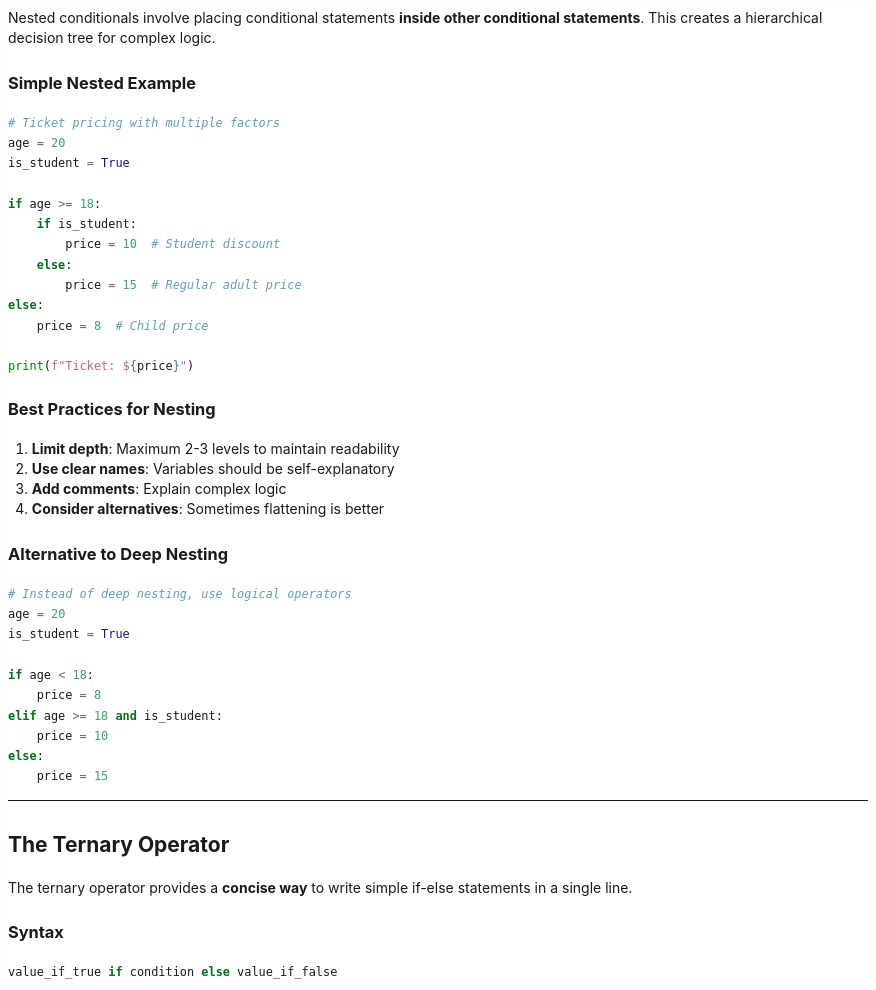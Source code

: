 Nested conditionals involve placing conditional statements **inside other conditional statements**. This creates a hierarchical decision tree for complex logic.

### Simple Nested Example

```python
# Ticket pricing with multiple factors
age = 20
is_student = True

if age >= 18:
    if is_student:
        price = 10  # Student discount
    else:
        price = 15  # Regular adult price
else:
    price = 8  # Child price

print(f"Ticket: ${price}")
```

### Best Practices for Nesting

1. **Limit depth**: Maximum 2-3 levels to maintain readability
2. **Use clear names**: Variables should be self-explanatory
3. **Add comments**: Explain complex logic
4. **Consider alternatives**: Sometimes flattening is better

### Alternative to Deep Nesting

```python
# Instead of deep nesting, use logical operators
age = 20
is_student = True

if age < 18:
    price = 8
elif age >= 18 and is_student:
    price = 10
else:
    price = 15
```

---

## The Ternary Operator

The ternary operator provides a **concise way** to write simple if-else statements in a single line.

### Syntax

```python
value_if_true if condition else value_if_false
```
